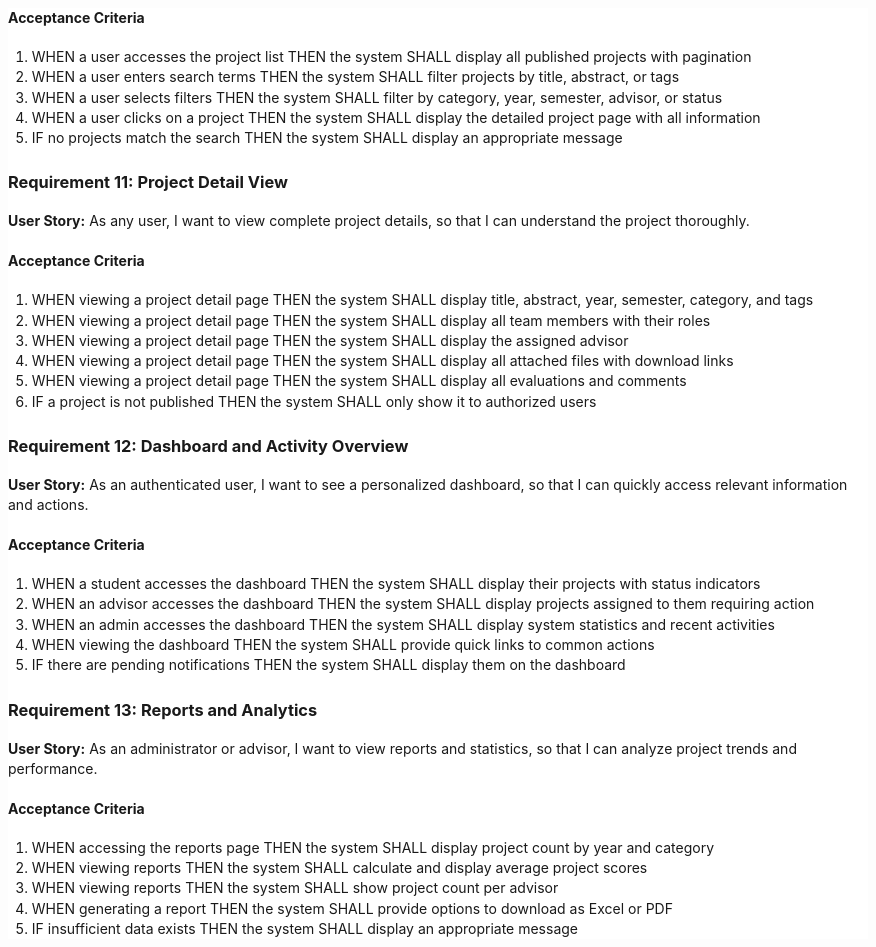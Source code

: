 #### Acceptance Criteria

1. WHEN a user accesses the project list THEN the system SHALL display all published projects with pagination
2. WHEN a user enters search terms THEN the system SHALL filter projects by title, abstract, or tags
3. WHEN a user selects filters THEN the system SHALL filter by category, year, semester, advisor, or status
4. WHEN a user clicks on a project THEN the system SHALL display the detailed project page with all information
5. IF no projects match the search THEN the system SHALL display an appropriate message

### Requirement 11: Project Detail View

**User Story:** As any user, I want to view complete project details, so that I can understand the project thoroughly.

#### Acceptance Criteria

1. WHEN viewing a project detail page THEN the system SHALL display title, abstract, year, semester, category, and tags
2. WHEN viewing a project detail page THEN the system SHALL display all team members with their roles
3. WHEN viewing a project detail page THEN the system SHALL display the assigned advisor
4. WHEN viewing a project detail page THEN the system SHALL display all attached files with download links
5. WHEN viewing a project detail page THEN the system SHALL display all evaluations and comments
6. IF a project is not published THEN the system SHALL only show it to authorized users

### Requirement 12: Dashboard and Activity Overview

**User Story:** As an authenticated user, I want to see a personalized dashboard, so that I can quickly access relevant information and actions.

#### Acceptance Criteria

1. WHEN a student accesses the dashboard THEN the system SHALL display their projects with status indicators
2. WHEN an advisor accesses the dashboard THEN the system SHALL display projects assigned to them requiring action
3. WHEN an admin accesses the dashboard THEN the system SHALL display system statistics and recent activities
4. WHEN viewing the dashboard THEN the system SHALL provide quick links to common actions
5. IF there are pending notifications THEN the system SHALL display them on the dashboard

### Requirement 13: Reports and Analytics

**User Story:** As an administrator or advisor, I want to view reports and statistics, so that I can analyze project trends and performance.

#### Acceptance Criteria

1. WHEN accessing the reports page THEN the system SHALL display project count by year and category
2. WHEN viewing reports THEN the system SHALL calculate and display average project scores
3. WHEN viewing reports THEN the system SHALL show project count per advisor
4. WHEN generating a report THEN the system SHALL provide options to download as Excel or PDF
5. IF insufficient data exists THEN the system SHALL display an appropriate message
